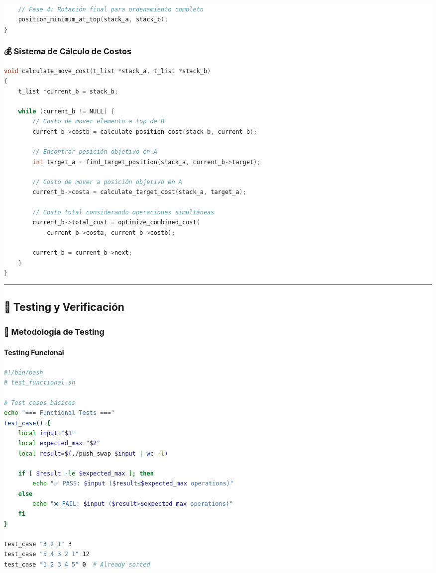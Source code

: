 ```c
    // Fase 4: Rotación final para ordenamiento completo
    position_minimum_at_top(stack_a, stack_b);
}
```

### 💰 Sistema de Cálculo de Costos

```c
void calculate_move_cost(t_list *stack_a, t_list *stack_b)
{
    t_list *current_b = stack_b;
    
    while (current_b != NULL) {
        // Costo de mover elemento a top de B
        current_b->costb = calculate_position_cost(stack_b, current_b);
        
        // Encontrar posición objetivo en A
        int target_a = find_target_position(stack_a, current_b->target);
        
        // Costo de mover a posición objetivo en A
        current_b->costa = calculate_target_cost(stack_a, target_a);
        
        // Costo total considerando operaciones simultáneas
        current_b->total_cost = optimize_combined_cost(
            current_b->costa, current_b->costb);
        
        current_b = current_b->next;
    }
}
```

---

## 🧪 Testing y Verificación

### 🎯 Metodología de Testing

#### **Testing Funcional**
```bash
#!/bin/bash
# test_functional.sh

# Test casos básicos
echo "=== Functional Tests ==="
test_case() {
    local input="$1"
    local expected_max="$2"
    local result=$(./push_swap $input | wc -l)
    
    if [ $result -le $expected_max ]; then
        echo "✅ PASS: $input ($result≤$expected_max operations)"
    else
        echo "❌ FAIL: $input ($result>$expected_max operations)"
    fi
}

test_case "3 2 1" 3
test_case "5 4 3 2 1" 12
test_case "1 2 3 4 5" 0  # Already sorted
```
